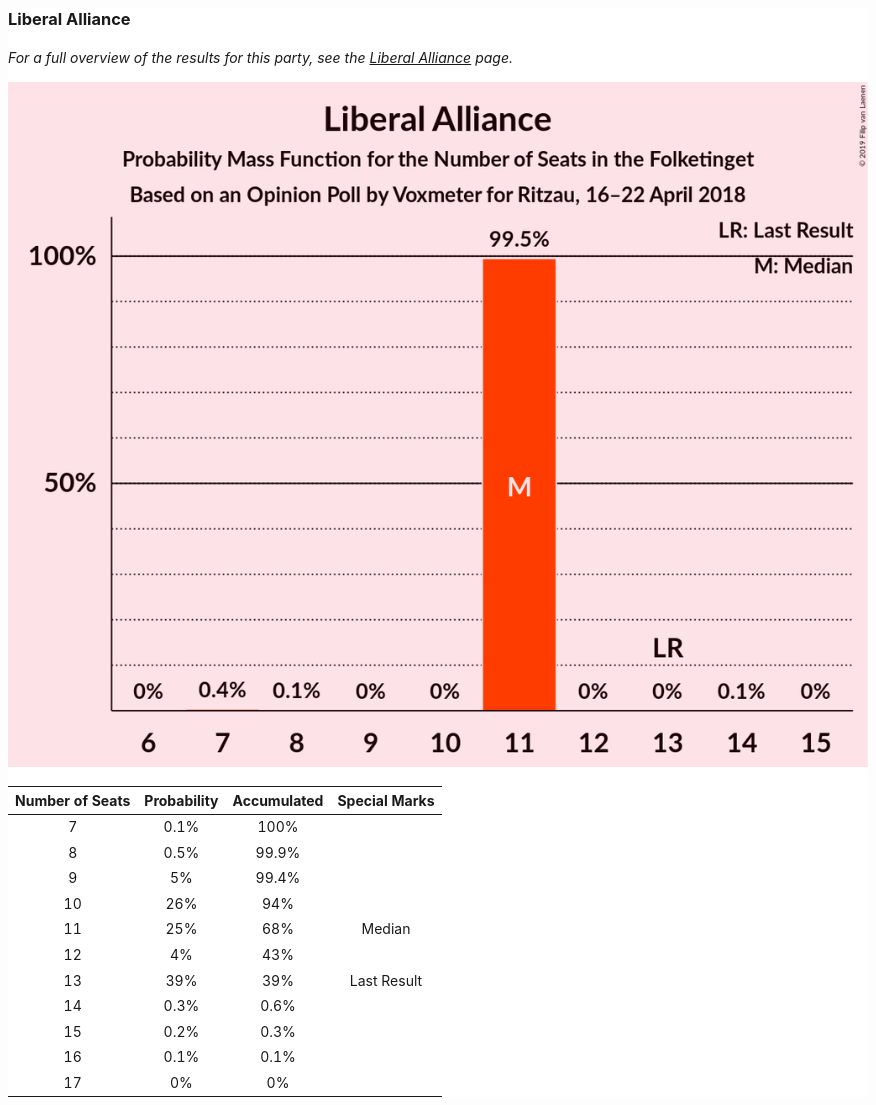 ### Liberal Alliance

*For a full overview of the results for this party, see the [Liberal Alliance](party-liberalalliance.html) page.*

![Graph with seats probability mass function not yet produced](2018-04-22-Voxmeter-seats-pmf-liberalalliance.png "Seats Probability Mass Function")

| Number of Seats | Probability | Accumulated | Special Marks |
|:---------------:|:-----------:|:-----------:|:-------------:|
| 7 | 0.1% | 100% |  |
| 8 | 0.5% | 99.9% |  |
| 9 | 5% | 99.4% |  |
| 10 | 26% | 94% |  |
| 11 | 25% | 68% | Median |
| 12 | 4% | 43% |  |
| 13 | 39% | 39% | Last Result |
| 14 | 0.3% | 0.6% |  |
| 15 | 0.2% | 0.3% |  |
| 16 | 0.1% | 0.1% |  |
| 17 | 0% | 0% |  |
